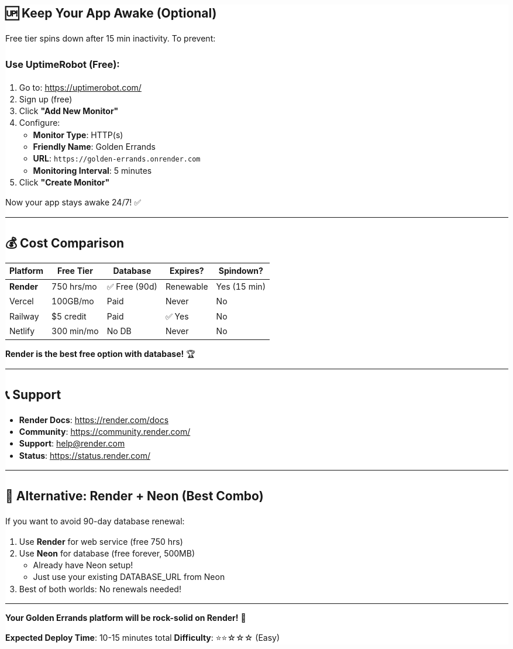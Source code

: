 
## 🆙 Keep Your App Awake (Optional)

Free tier spins down after 15 min inactivity. To prevent:

### Use UptimeRobot (Free):

1. Go to: https://uptimerobot.com/
2. Sign up (free)
3. Click **"Add New Monitor"**
4. Configure:
   - **Monitor Type**: HTTP(s)
   - **Friendly Name**: Golden Errands
   - **URL**: `https://golden-errands.onrender.com`
   - **Monitoring Interval**: 5 minutes
5. Click **"Create Monitor"**

Now your app stays awake 24/7! ✅

---

## 💰 Cost Comparison

| Platform | Free Tier | Database | Expires? | Spindown? |
|----------|-----------|----------|----------|-----------|
| **Render** | 750 hrs/mo | ✅ Free (90d) | Renewable | Yes (15 min) |
| Vercel | 100GB/mo | Paid | Never | No |
| Railway | $5 credit | Paid | ✅ Yes | No |
| Netlify | 300 min/mo | No DB | Never | No |

**Render is the best free option with database!** 🏆

---

## 📞 Support

- **Render Docs**: https://render.com/docs
- **Community**: https://community.render.com/
- **Support**: help@render.com
- **Status**: https://status.render.com/

---

## 🚀 Alternative: Render + Neon (Best Combo)

If you want to avoid 90-day database renewal:

1. Use **Render** for web service (free 750 hrs)
2. Use **Neon** for database (free forever, 500MB)
   - Already have Neon setup!
   - Just use your existing DATABASE_URL from Neon
3. Best of both worlds: No renewals needed!

---

**Your Golden Errands platform will be rock-solid on Render!** 🎉

**Expected Deploy Time**: 10-15 minutes total
**Difficulty**: ⭐⭐☆☆☆ (Easy)

